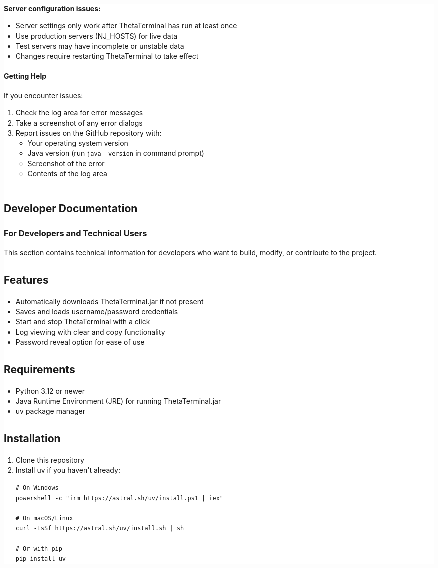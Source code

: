 **Server configuration issues:**
- Server settings only work after ThetaTerminal has run at least once
- Use production servers (NJ_HOSTS) for live data
- Test servers may have incomplete or unstable data
- Changes require restarting ThetaTerminal to take effect

#### Getting Help

If you encounter issues:
1. Check the log area for error messages
2. Take a screenshot of any error dialogs
3. Report issues on the GitHub repository with:
   - Your operating system version
   - Java version (run `java -version` in command prompt)
   - Screenshot of the error
   - Contents of the log area

---

## Developer Documentation

### For Developers and Technical Users

This section contains technical information for developers who want to build, modify, or contribute to the project.

## Features

- Automatically downloads ThetaTerminal.jar if not present
- Saves and loads username/password credentials
- Start and stop ThetaTerminal with a click
- Log viewing with clear and copy functionality
- Password reveal option for ease of use

## Requirements

- Python 3.12 or newer
- Java Runtime Environment (JRE) for running ThetaTerminal.jar
- uv package manager

## Installation

1. Clone this repository
2. Install uv if you haven't already:
   ```
   # On Windows
   powershell -c "irm https://astral.sh/uv/install.ps1 | iex"
   
   # On macOS/Linux
   curl -LsSf https://astral.sh/uv/install.sh | sh
   
   # Or with pip
   pip install uv
   ```
